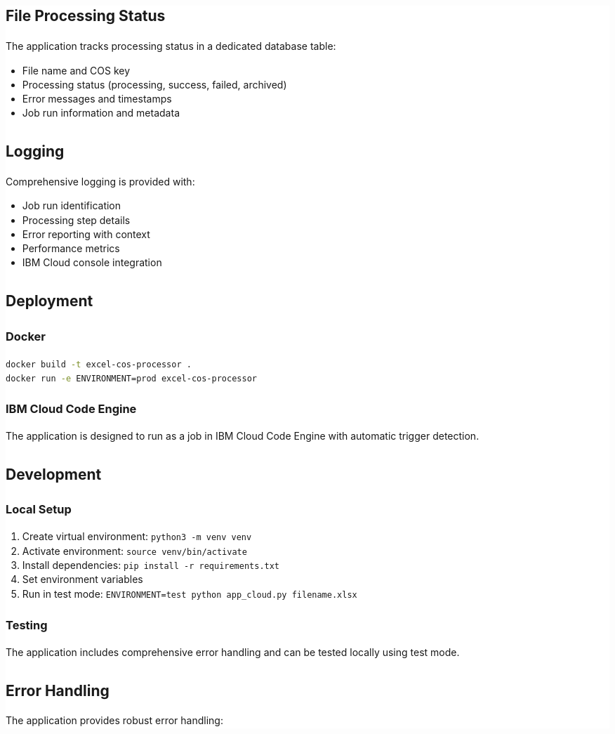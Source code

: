 ## File Processing Status

The application tracks processing status in a dedicated database table:

- File name and COS key
- Processing status (processing, success, failed, archived)
- Error messages and timestamps
- Job run information and metadata

## Logging

Comprehensive logging is provided with:

- Job run identification
- Processing step details
- Error reporting with context
- Performance metrics
- IBM Cloud console integration

## Deployment

### Docker

```bash
docker build -t excel-cos-processor .
docker run -e ENVIRONMENT=prod excel-cos-processor
```

### IBM Cloud Code Engine

The application is designed to run as a job in IBM Cloud Code Engine with automatic trigger detection.

## Development

### Local Setup

1. Create virtual environment: `python3 -m venv venv`
2. Activate environment: `source venv/bin/activate`
3. Install dependencies: `pip install -r requirements.txt`
4. Set environment variables
5. Run in test mode: `ENVIRONMENT=test python app_cloud.py filename.xlsx`

### Testing

The application includes comprehensive error handling and can be tested locally using test mode.

## Error Handling

The application provides robust error handling:
